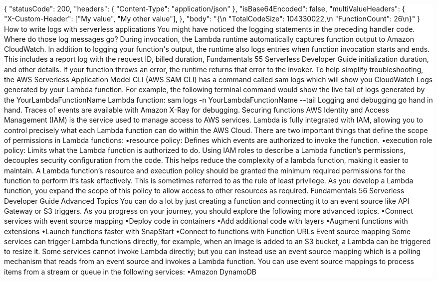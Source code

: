 { 
  "statusCode": 200, 
  "headers": { 
    "Content-Type": "application/json" 
   }, 
    "isBase64Encoded": false, 
    "multiValueHeaders": {  
      "X-Custom-Header": ["My value", "My other value"], 
    }, 
  "body": "{\n  \"TotalCodeSize\": 104330022,\n  \"FunctionCount\": 26\n}"
}
How to write logs with serverless applications
You might have noticed the logging statements in the preceding handler code. Where do those log 
messages go?
During invocation, the Lambda runtime automatically captures function output to Amazon 
CloudWatch.
In addition to logging your function's output, the runtime also logs entries when function 
invocation starts and ends. This includes a report log with the request ID, billed duration, 
Fundamentals 55
Serverless Developer Guide
initialization duration, and other details. If your function throws an error, the runtime returns that 
error to the invoker.
To help simplify troubleshooting, the AWS Serverless Application Model CLI (AWS SAM CLI) has 
a command called sam logs  which will show you CloudWatch Logs generated by your Lambda 
function.
For example, the following terminal command would show the live tail of logs generated by the
YourLambdaFunctionName Lambda function:
sam logs -n YourLambdaFunctionName --tail
Logging and debugging go hand in hand. Traces of events are available with Amazon X-Ray for 
debugging.
Securing functions
AWS Identity and Access Management (IAM) is the service used to manage access to AWS services. 
Lambda is fully integrated with IAM, allowing you to control precisely what each Lambda function 
can do within the AWS Cloud. There are two important things that deﬁne the scope of permissions 
in Lambda functions:
•resource policy: Deﬁnes which events are authorized to invoke the function.
•execution role policy: Limits what the Lambda function is authorized to do.
Using IAM roles to describe a Lambda function’s permissions, decouples security conﬁguration 
from the code. This helps reduce the complexity of a lambda function, making it easier to maintain.
A Lambda function’s resource and execution policy should be granted the minimum required 
permissions for the function to perform it’s task eﬀectively. This is sometimes referred to as the 
rule of least privilege. As you develop a Lambda function, you expand the scope of this policy to 
allow access to other resources as required.
Fundamentals 56
Serverless Developer Guide
Advanced Topics
You can do a lot by just creating a function and connecting it to an event source like API Gateway 
or S3 triggers.
As you progress on your journey, you should explore the following more advanced topics.
•Connect services with event source mapping
•Deploy code in containers
•Add additional code with layers
•Augment functions with extensions
•Launch functions faster with SnapStart
•Connect to functions with Function URLs
Event source mapping
Some services can trigger Lambda functions directly, for example, when an image is added to an 
S3 bucket, a Lambda can be triggered to resize it. Some services cannot invoke Lambda directly; 
but you can instead use an event source mapping  which is a polling mechanism that reads from an 
event source and invokes a Lambda function.
You can use event source mappings to process items from a stream or queue in the following 
services:
•Amazon DynamoDB